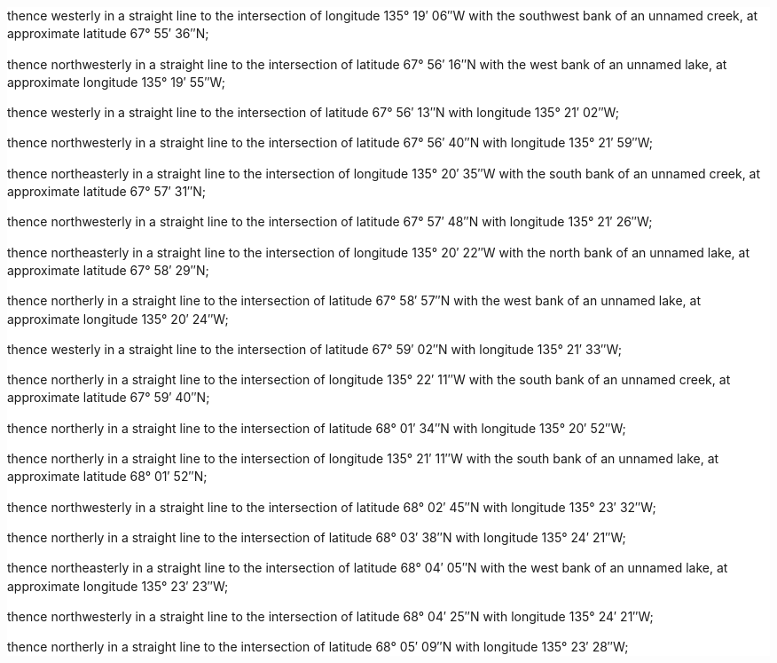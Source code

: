 
thence westerly in a straight line to the intersection of longitude 135° 19′ 06″W with the southwest bank of an unnamed creek, at approximate latitude 67° 55′ 36″N;


thence northwesterly in a straight line to the intersection of latitude 67° 56′ 16″N with the west bank of an unnamed lake, at approximate longitude 135° 19′ 55″W;


thence westerly in a straight line to the intersection of latitude 67° 56′ 13″N with longitude 135° 21′ 02″W;


thence northwesterly in a straight line to the intersection of latitude 67° 56′ 40″N with longitude 135° 21′ 59″W;


thence northeasterly in a straight line to the intersection of longitude 135° 20′ 35″W with the south bank of an unnamed creek, at approximate latitude 67° 57′ 31″N;


thence northwesterly in a straight line to the intersection of latitude 67° 57′ 48″N with longitude 135° 21′ 26″W;


thence northeasterly in a straight line to the intersection of longitude 135° 20′ 22″W with the north bank of an unnamed lake, at approximate latitude 67° 58′ 29″N;


thence northerly in a straight line to the intersection of latitude 67° 58′ 57″N with the west bank of an unnamed lake, at approximate longitude 135° 20′ 24″W;


thence westerly in a straight line to the intersection of latitude 67° 59′ 02″N with longitude 135° 21′ 33″W;


thence northerly in a straight line to the intersection of longitude 135° 22′ 11″W with the south bank of an unnamed creek, at approximate latitude 67° 59′ 40″N;


thence northerly in a straight line to the intersection of latitude 68° 01′ 34″N with longitude 135° 20′ 52″W;


thence northerly in a straight line to the intersection of longitude 135° 21′ 11″W with the south bank of an unnamed lake, at approximate latitude 68° 01′ 52″N;


thence northwesterly in a straight line to the intersection of latitude 68° 02′ 45″N with longitude 135° 23′ 32″W;


thence northerly in a straight line to the intersection of latitude 68° 03′ 38″N with longitude 135° 24′ 21″W;


thence northeasterly in a straight line to the intersection of latitude 68° 04′ 05″N with the west bank of an unnamed lake, at approximate longitude 135° 23′ 23″W;


thence northwesterly in a straight line to the intersection of latitude 68° 04′ 25″N with longitude 135° 24′ 21″W;


thence northerly in a straight line to the intersection of latitude 68° 05′ 09″N with longitude 135° 23′ 28″W;
